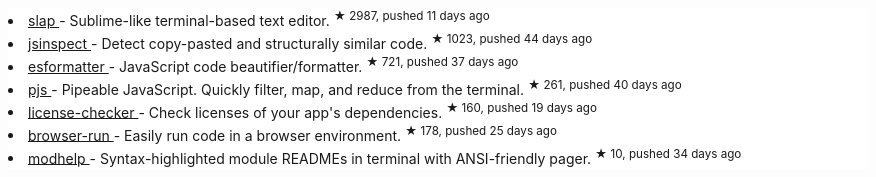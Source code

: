  </li>
 <li>
  <a href="https://github.com/slap-editor/slap">
   slap
  </a>
  - Sublime-like terminal-based text editor.
  <sup>
   &#9733 2987, pushed 11 days ago
  </sup>
 </li>
 <li>
  <a href="https://github.com/danielstjules/jsinspect">
   jsinspect
  </a>
  - Detect copy-pasted and structurally similar code.
  <sup>
   &#9733 1023, pushed 44 days ago
  </sup>
 </li>
 <li>
  <a href="https://github.com/millermedeiros/esformatter">
   esformatter
  </a>
  - JavaScript code beautifier/formatter.
  <sup>
   &#9733 721, pushed 37 days ago
  </sup>
 </li>
 <li>
  <a href="https://github.com/danielstjules/pjs">
   pjs
  </a>
  - Pipeable JavaScript. Quickly filter, map, and reduce from the terminal.
  <sup>
   &#9733 261, pushed 40 days ago
  </sup>
 </li>
 <li>
  <a href="https://github.com/davglass/license-checker">
   license-checker
  </a>
  - Check licenses of your app's dependencies.
  <sup>
   &#9733 160, pushed 19 days ago
  </sup>
 </li>
 <li>
  <a href="https://github.com/juliangruber/browser-run">
   browser-run
  </a>
  - Easily run code in a browser environment.
  <sup>
   &#9733 178, pushed 25 days ago
  </sup>
 </li>
 <li>
  <a href="https://github.com/runvnc/modhelp">
   modhelp
  </a>
  - Syntax-highlighted module READMEs in terminal with ANSI-friendly pager.
  <sup>
   &#9733 10, pushed 34 days ago
  </sup>
 </li>